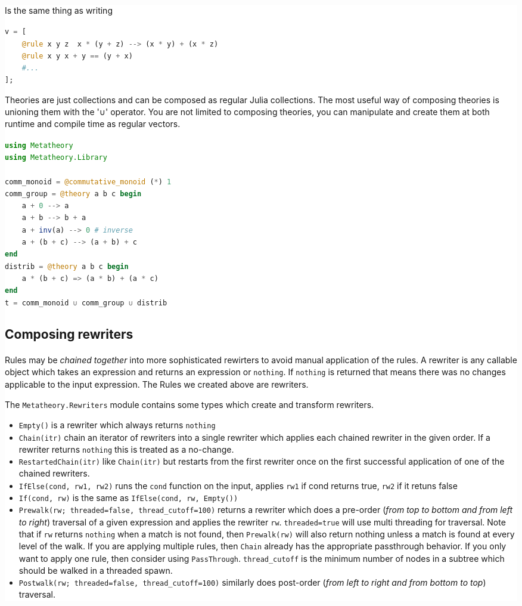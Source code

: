 Is the same thing as writing

```julia
v = [
    @rule x y z  x * (y + z) --> (x * y) + (x * z)
    @rule x y x + y == (y + x)
    #...
];
```

Theories are just collections and
can be composed as regular Julia collections. The most
useful way of composing theories is unioning
them with the '∪' operator.
You are not limited to composing theories, you can
manipulate and create them at both runtime and compile time
as regular vectors.

```julia
using Metatheory
using Metatheory.Library

comm_monoid = @commutative_monoid (*) 1
comm_group = @theory a b c begin
    a + 0 --> a
    a + b --> b + a
    a + inv(a) --> 0 # inverse
    a + (b + c) --> (a + b) + c
end
distrib = @theory a b c begin
    a * (b + c) => (a * b) + (a * c)
end
t = comm_monoid ∪ comm_group ∪ distrib
```

## Composing rewriters

Rules may be *chained together* into more
sophisticated rewirters to avoid manual application of the rules. A rewriter is
any callable object which takes an expression and returns an expression or
`nothing`. If `nothing` is returned that means there was no changes applicable
to the input expression. The Rules we created above are rewriters.

The `Metatheory.Rewriters` module contains some types which create and transform
rewriters.

- `Empty()` is a rewriter which always returns `nothing`
- `Chain(itr)` chain an iterator of rewriters into a single rewriter which applies
   each chained rewriter in the given order.
   If a rewriter returns `nothing` this is treated as a no-change.
- `RestartedChain(itr)` like `Chain(itr)` but restarts from the first rewriter once on the
   first successful application of one of the chained rewriters.
- `IfElse(cond, rw1, rw2)` runs the `cond` function on the input, applies `rw1` if cond
   returns true, `rw2` if it retuns false
- `If(cond, rw)` is the same as `IfElse(cond, rw, Empty())`
- `Prewalk(rw; threaded=false, thread_cutoff=100)` returns a rewriter which does a pre-order 
   (*from top to bottom and from left to right*) traversal of a given expression and applies 
   the rewriter `rw`. `threaded=true` will use multi threading for traversal.
   Note that if `rw` returns `nothing` when a match is not found, then `Prewalk(rw)` will
   also return nothing unless a match is found at every level of the walk. If you are
   applying multiple rules, then `Chain` already has the appropriate passthrough behavior.
   If you only want to apply one rule, then consider using `PassThrough`.
   `thread_cutoff` 
   is the minimum number of nodes in a subtree which should be walked in a threaded spawn.
- `Postwalk(rw; threaded=false, thread_cutoff=100)` similarly does post-order 
   (*from left to right and from bottom to top*) traversal.
